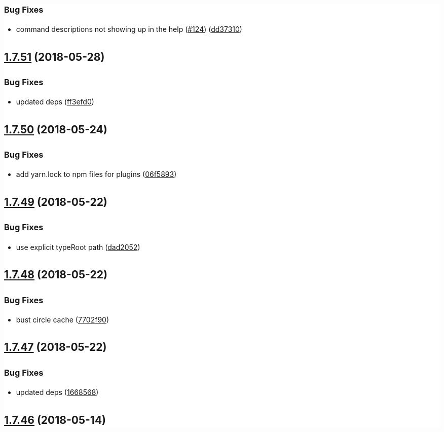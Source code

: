 ### Bug Fixes

- command descriptions not showing up in the help ([#124](https://github.com/oclif/oclif/issues/124)) ([dd37310](https://github.com/oclif/oclif/commit/dd37310b8231cda76fd240fb3b7c329e40acf3ca))

## [1.7.51](https://github.com/oclif/oclif/compare/v1.7.50...v1.7.51) (2018-05-28)

### Bug Fixes

- updated deps ([ff3efd0](https://github.com/oclif/oclif/commit/ff3efd0093362668bacea035d57eab894f74d732))

## [1.7.50](https://github.com/oclif/oclif/compare/v1.7.49...v1.7.50) (2018-05-24)

### Bug Fixes

- add yarn.lock to npm files for plugins ([06f5893](https://github.com/oclif/oclif/commit/06f5893410d8fe5bf3902f0d837d28dd7e279a7d))

## [1.7.49](https://github.com/oclif/oclif/compare/v1.7.48...v1.7.49) (2018-05-22)

### Bug Fixes

- use explicit typeRoot path ([dad2052](https://github.com/oclif/oclif/commit/dad20528d806dc87cae8077bce0dc6ba1dc31b79))

## [1.7.48](https://github.com/oclif/oclif/compare/v1.7.47...v1.7.48) (2018-05-22)

### Bug Fixes

- bust circle cache ([7702f90](https://github.com/oclif/oclif/commit/7702f9041c29a4090d294807e75bd63d8f5a56dd))

## [1.7.47](https://github.com/oclif/oclif/compare/v1.7.46...v1.7.47) (2018-05-22)

### Bug Fixes

- updated deps ([1668568](https://github.com/oclif/oclif/commit/16685687ce7dd193c1907731569d5833f5476c76))

## [1.7.46](https://github.com/oclif/oclif/compare/v1.7.45...v1.7.46) (2018-05-14)
